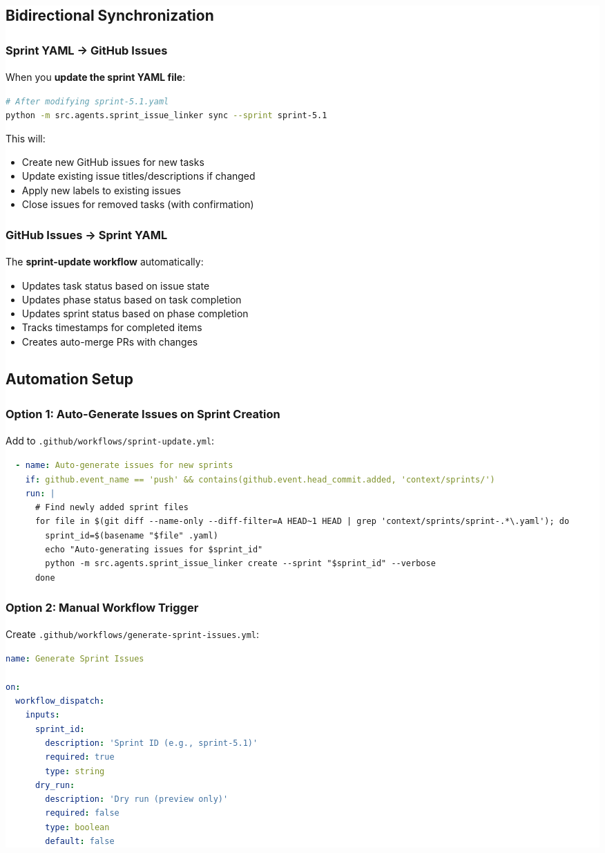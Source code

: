 ## Bidirectional Synchronization

### Sprint YAML → GitHub Issues

When you **update the sprint YAML file**:

```bash
# After modifying sprint-5.1.yaml
python -m src.agents.sprint_issue_linker sync --sprint sprint-5.1
```

This will:
- Create new GitHub issues for new tasks
- Update existing issue titles/descriptions if changed
- Apply new labels to existing issues
- Close issues for removed tasks (with confirmation)

### GitHub Issues → Sprint YAML

The **sprint-update workflow** automatically:
- Updates task status based on issue state
- Updates phase status based on task completion
- Updates sprint status based on phase completion
- Tracks timestamps for completed items
- Creates auto-merge PRs with changes

## Automation Setup

### Option 1: Auto-Generate Issues on Sprint Creation

Add to `.github/workflows/sprint-update.yml`:

```yaml
  - name: Auto-generate issues for new sprints
    if: github.event_name == 'push' && contains(github.event.head_commit.added, 'context/sprints/')
    run: |
      # Find newly added sprint files
      for file in $(git diff --name-only --diff-filter=A HEAD~1 HEAD | grep 'context/sprints/sprint-.*\.yaml'); do
        sprint_id=$(basename "$file" .yaml)
        echo "Auto-generating issues for $sprint_id"
        python -m src.agents.sprint_issue_linker create --sprint "$sprint_id" --verbose
      done
```

### Option 2: Manual Workflow Trigger

Create `.github/workflows/generate-sprint-issues.yml`:

```yaml
name: Generate Sprint Issues

on:
  workflow_dispatch:
    inputs:
      sprint_id:
        description: 'Sprint ID (e.g., sprint-5.1)'
        required: true
        type: string
      dry_run:
        description: 'Dry run (preview only)'
        required: false
        type: boolean
        default: false

```